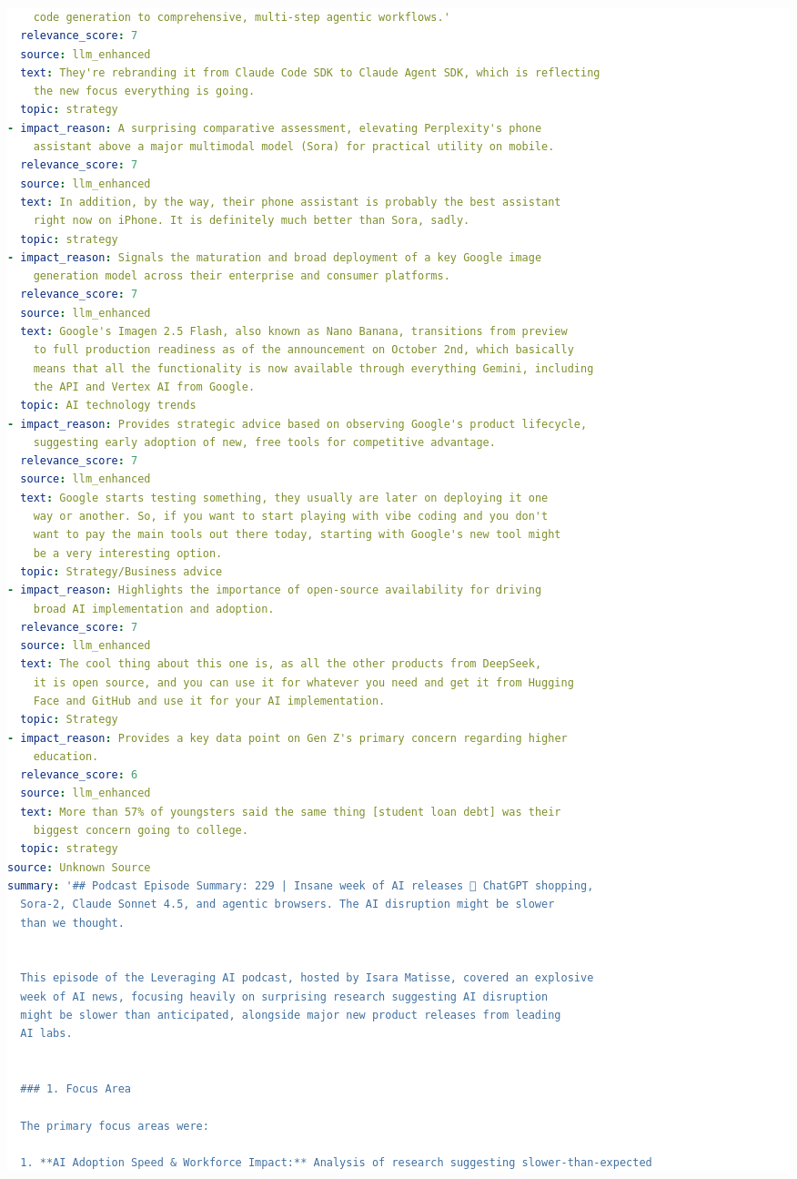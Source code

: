 ```yaml
    code generation to comprehensive, multi-step agentic workflows.'
  relevance_score: 7
  source: llm_enhanced
  text: They're rebranding it from Claude Code SDK to Claude Agent SDK, which is reflecting
    the new focus everything is going.
  topic: strategy
- impact_reason: A surprising comparative assessment, elevating Perplexity's phone
    assistant above a major multimodal model (Sora) for practical utility on mobile.
  relevance_score: 7
  source: llm_enhanced
  text: In addition, by the way, their phone assistant is probably the best assistant
    right now on iPhone. It is definitely much better than Sora, sadly.
  topic: strategy
- impact_reason: Signals the maturation and broad deployment of a key Google image
    generation model across their enterprise and consumer platforms.
  relevance_score: 7
  source: llm_enhanced
  text: Google's Imagen 2.5 Flash, also known as Nano Banana, transitions from preview
    to full production readiness as of the announcement on October 2nd, which basically
    means that all the functionality is now available through everything Gemini, including
    the API and Vertex AI from Google.
  topic: AI technology trends
- impact_reason: Provides strategic advice based on observing Google's product lifecycle,
    suggesting early adoption of new, free tools for competitive advantage.
  relevance_score: 7
  source: llm_enhanced
  text: Google starts testing something, they usually are later on deploying it one
    way or another. So, if you want to start playing with vibe coding and you don't
    want to pay the main tools out there today, starting with Google's new tool might
    be a very interesting option.
  topic: Strategy/Business advice
- impact_reason: Highlights the importance of open-source availability for driving
    broad AI implementation and adoption.
  relevance_score: 7
  source: llm_enhanced
  text: The cool thing about this one is, as all the other products from DeepSeek,
    it is open source, and you can use it for whatever you need and get it from Hugging
    Face and GitHub and use it for your AI implementation.
  topic: Strategy
- impact_reason: Provides a key data point on Gen Z's primary concern regarding higher
    education.
  relevance_score: 6
  source: llm_enhanced
  text: More than 57% of youngsters said the same thing [student loan debt] was their
    biggest concern going to college.
  topic: strategy
source: Unknown Source
summary: '## Podcast Episode Summary: 229 | Insane week of AI releases 🤯 ChatGPT shopping,
  Sora-2, Claude Sonnet 4.5, and agentic browsers. The AI disruption might be slower
  than we thought.


  This episode of the Leveraging AI podcast, hosted by Isara Matisse, covered an explosive
  week of AI news, focusing heavily on surprising research suggesting AI disruption
  might be slower than anticipated, alongside major new product releases from leading
  AI labs.


  ### 1. Focus Area

  The primary focus areas were:

  1. **AI Adoption Speed & Workforce Impact:** Analysis of research suggesting slower-than-expected
```